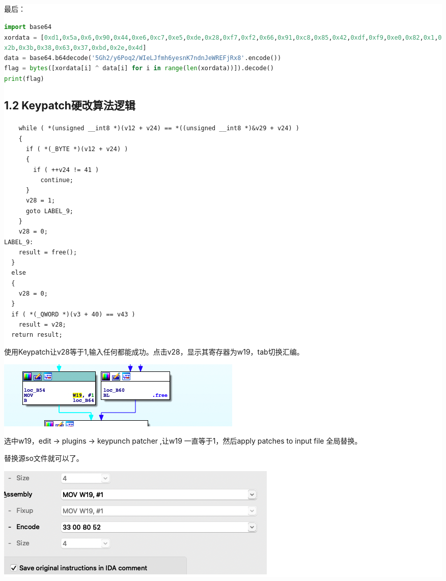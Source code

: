 最后：

```python
import base64
xordata = [0xd1,0x5a,0x6,0x90,0x44,0xe6,0xc7,0xe5,0xde,0x28,0xf7,0xf2,0x66,0x91,0xc8,0x85,0x42,0xdf,0xf9,0xe0,0x82,0x1,0x2b,0x3b,0x38,0x63,0x37,0xbd,0x2e,0x4d]
data = base64.b64decode('5Gh2/y6Poq2/WIeLJfmh6yesnK7ndnJeWREFjRx8'.encode())
flag = bytes([xordata[i] ^ data[i] for i in range(len(xordata))]).decode()
print(flag)
```



## 1.2 Keypatch硬改算法逻辑

```
    while ( *(unsigned __int8 *)(v12 + v24) == *((unsigned __int8 *)&v29 + v24) )
    {
      if ( *(_BYTE *)(v12 + v24) )
      {
        if ( ++v24 != 41 )
          continue;
      }
      v28 = 1;
      goto LABEL_9;
    }
    v28 = 0;
LABEL_9:
    result = free();
  }
  else
  {
    v28 = 0;
  }
  if ( *(_QWORD *)(v3 + 40) == v43 )
    result = v28;
  return result;
```

使用Keypatch让v28等于1,输入任何都能成功。点击v28，显示其寄存器为w19，tab切换汇编。

![](pic/09.a.png)

选中w19，edit -> plugins -> keypunch patcher ,让w19 一直等于1，然后apply patches to input file 全局替换。

替换源so文件就可以了。

![](pic/10.a.png)
